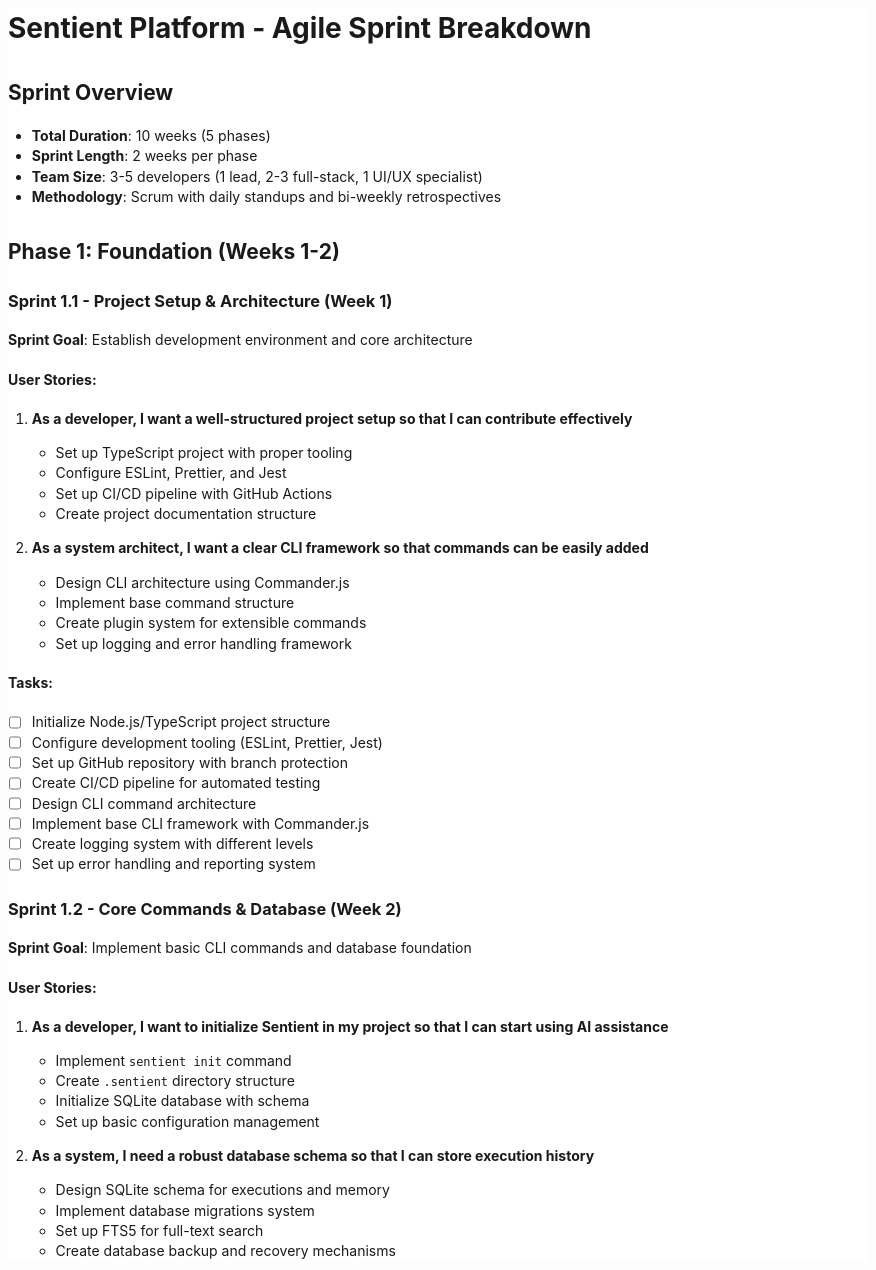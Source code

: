 # Sentient Platform - Agile Sprint Breakdown

## Sprint Overview
- **Total Duration**: 10 weeks (5 phases)
- **Sprint Length**: 2 weeks per phase
- **Team Size**: 3-5 developers (1 lead, 2-3 full-stack, 1 UI/UX specialist)
- **Methodology**: Scrum with daily standups and bi-weekly retrospectives

## Phase 1: Foundation (Weeks 1-2)

### Sprint 1.1 - Project Setup & Architecture (Week 1)
**Sprint Goal**: Establish development environment and core architecture

#### User Stories:
1. **As a developer, I want a well-structured project setup so that I can contribute effectively**
   - Set up TypeScript project with proper tooling
   - Configure ESLint, Prettier, and Jest
   - Set up CI/CD pipeline with GitHub Actions
   - Create project documentation structure

2. **As a system architect, I want a clear CLI framework so that commands can be easily added**
   - Design CLI architecture using Commander.js
   - Implement base command structure
   - Create plugin system for extensible commands
   - Set up logging and error handling framework

#### Tasks:
- [ ] Initialize Node.js/TypeScript project structure
- [ ] Configure development tooling (ESLint, Prettier, Jest)
- [ ] Set up GitHub repository with branch protection
- [ ] Create CI/CD pipeline for automated testing
- [ ] Design CLI command architecture
- [ ] Implement base CLI framework with Commander.js
- [ ] Create logging system with different levels
- [ ] Set up error handling and reporting system

### Sprint 1.2 - Core Commands & Database (Week 2)
**Sprint Goal**: Implement basic CLI commands and database foundation

#### User Stories:
1. **As a developer, I want to initialize Sentient in my project so that I can start using AI assistance**
   - Implement `sentient init` command
   - Create `.sentient` directory structure
   - Initialize SQLite database with schema
   - Set up basic configuration management

2. **As a system, I need a robust database schema so that I can store execution history**
   - Design SQLite schema for executions and memory
   - Implement database migrations system
   - Set up FTS5 for full-text search
   - Create database backup and recovery mechanisms
